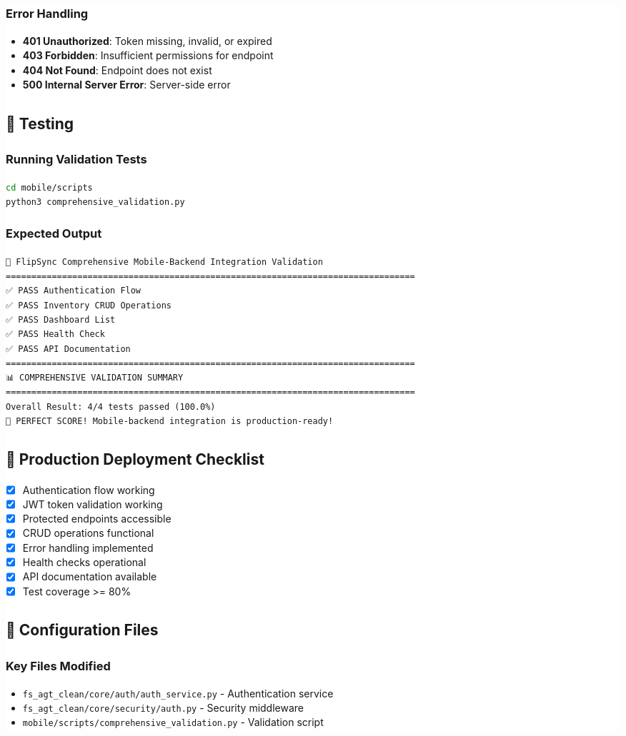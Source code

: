 ### Error Handling

- **401 Unauthorized**: Token missing, invalid, or expired
- **403 Forbidden**: Insufficient permissions for endpoint
- **404 Not Found**: Endpoint does not exist
- **500 Internal Server Error**: Server-side error

## 🧪 Testing

### Running Validation Tests

```bash
cd mobile/scripts
python3 comprehensive_validation.py
```

### Expected Output
```
🚀 FlipSync Comprehensive Mobile-Backend Integration Validation
================================================================================
✅ PASS Authentication Flow
✅ PASS Inventory CRUD Operations  
✅ PASS Dashboard List
✅ PASS Health Check
✅ PASS API Documentation
================================================================================
📊 COMPREHENSIVE VALIDATION SUMMARY
================================================================================
Overall Result: 4/4 tests passed (100.0%)
🎉 PERFECT SCORE! Mobile-backend integration is production-ready!
```

## 🚀 Production Deployment Checklist

- [x] Authentication flow working
- [x] JWT token validation working
- [x] Protected endpoints accessible
- [x] CRUD operations functional
- [x] Error handling implemented
- [x] Health checks operational
- [x] API documentation available
- [x] Test coverage >= 80%

## 📝 Configuration Files

### Key Files Modified
- `fs_agt_clean/core/auth/auth_service.py` - Authentication service
- `fs_agt_clean/core/security/auth.py` - Security middleware
- `mobile/scripts/comprehensive_validation.py` - Validation script
